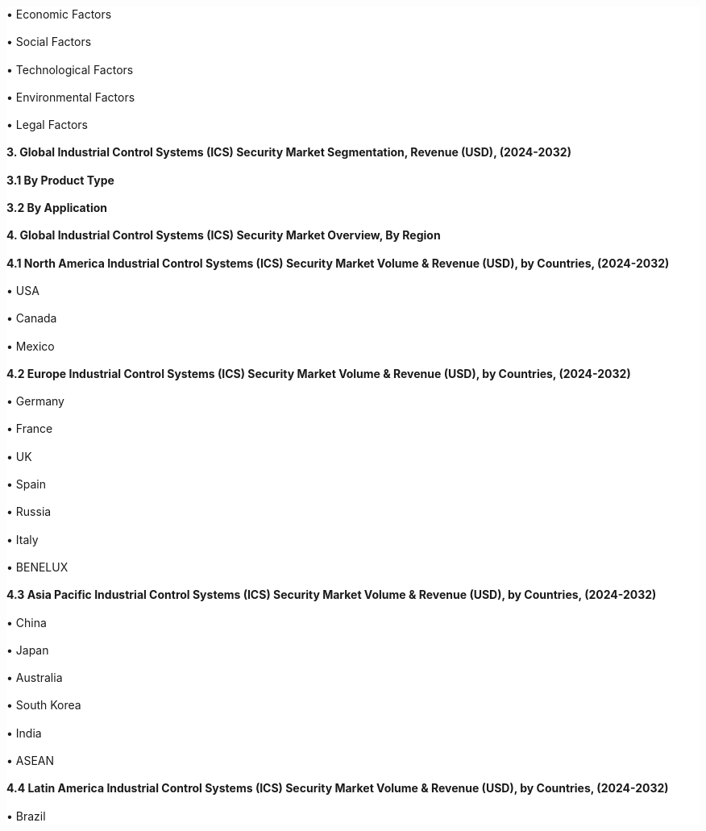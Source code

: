 • Economic Factors

• Social Factors

• Technological Factors

• Environmental Factors

• Legal Factors

<strong>3. Global Industrial Control Systems (ICS) Security Market Segmentation, Revenue (USD), (2024-2032)</strong>

<strong>3.1 By Product Type</strong>

<strong>3.2 By Application</strong>

<strong>4. Global Industrial Control Systems (ICS) Security Market Overview, By Region</strong>

<strong>4.1 North America Industrial Control Systems (ICS) Security Market Volume &amp; Revenue (USD), by Countries, (2024-2032)</strong>

• USA

• Canada

• Mexico

<strong>4.2 Europe Industrial Control Systems (ICS) Security Market Volume &amp; Revenue (USD), by Countries, (2024-2032)</strong>

• Germany

• France

• UK

• Spain

• Russia

• Italy

• BENELUX

<strong>4.3 Asia Pacific Industrial Control Systems (ICS) Security Market Volume &amp; Revenue (USD), by Countries, (2024-2032)</strong>

• China

• Japan

• Australia

• South Korea

• India

• ASEAN

<strong>4.4 Latin America Industrial Control Systems (ICS) Security Market Volume &amp; Revenue (USD), by Countries, (2024-2032)</strong>

• Brazil
